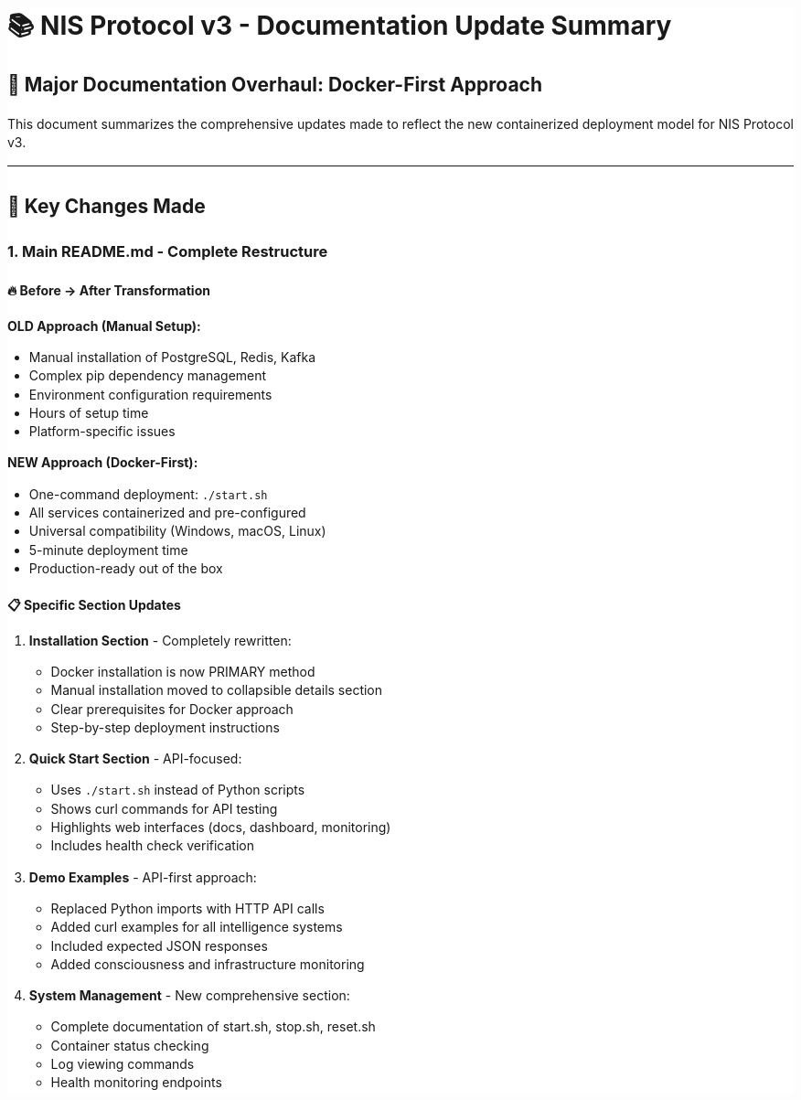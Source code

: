 # 📚 NIS Protocol v3 - Documentation Update Summary

## 🚀 Major Documentation Overhaul: Docker-First Approach

This document summarizes the comprehensive updates made to reflect the new containerized deployment model for NIS Protocol v3.

---

## 🔄 Key Changes Made

### **1. Main README.md - Complete Restructure**

#### **🔥 Before → After Transformation**

**OLD Approach (Manual Setup):**
- Manual installation of PostgreSQL, Redis, Kafka
- Complex pip dependency management  
- Environment configuration requirements
- Hours of setup time
- Platform-specific issues

**NEW Approach (Docker-First):**
- One-command deployment: `./start.sh`
- All services containerized and pre-configured
- Universal compatibility (Windows, macOS, Linux)
- 5-minute deployment time
- Production-ready out of the box

#### **📋 Specific Section Updates**

1. **Installation Section** - Completely rewritten:
   - Docker installation is now PRIMARY method
   - Manual installation moved to collapsible details section
   - Clear prerequisites for Docker approach
   - Step-by-step deployment instructions

2. **Quick Start Section** - API-focused:
   - Uses `./start.sh` instead of Python scripts
   - Shows curl commands for API testing
   - Highlights web interfaces (docs, dashboard, monitoring)
   - Includes health check verification

3. **Demo Examples** - API-first approach:
   - Replaced Python imports with HTTP API calls
   - Added curl examples for all intelligence systems
   - Included expected JSON responses
   - Added consciousness and infrastructure monitoring

4. **System Management** - New comprehensive section:
   - Complete documentation of start.sh, stop.sh, reset.sh
   - Container status checking
   - Log viewing commands
   - Health monitoring endpoints
